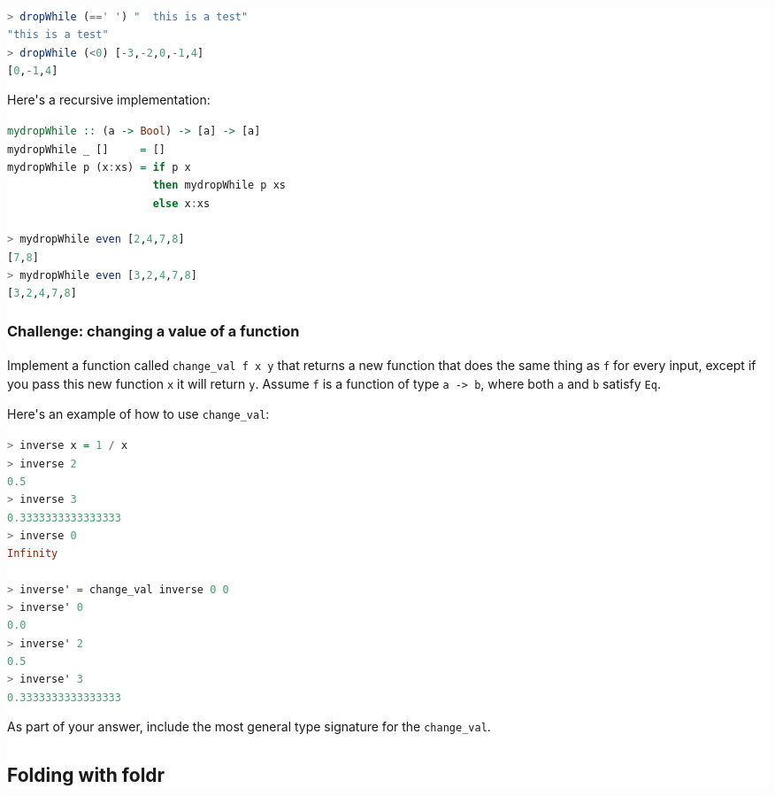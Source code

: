 ```haskell
> dropWhile (==' ') "  this is a test"
"this is a test"
> dropWhile (<0) [-3,-2,0,-1,4]
[0,-1,4]
```

Here's a recursive implementation:

```haskell
mydropWhile :: (a -> Bool) -> [a] -> [a]
mydropWhile _ []     = []
mydropWhile p (x:xs) = if p x
                       then mydropWhile p xs
                       else x:xs

> mydropWhile even [2,4,7,8]
[7,8]
> mydropWhile even [3,2,4,7,8]
[3,2,4,7,8]
```

### Challenge: changing a value of a function

Implement a function called `change_val f x y` that returns a new function
that does the same thing as `f` for every input, except if you pass this new
function `x` it will return `y`. Assume `f` is a function of type `a -> b`,
where both `a` and `b` satisfy `Eq`.

Here's an example of how to use `change_val`:

```haskell
> inverse x = 1 / x
> inverse 2
0.5
> inverse 3
0.3333333333333333
> inverse 0
Infinity

> inverse' = change_val inverse 0 0
> inverse' 0
0.0
> inverse' 2
0.5
> inverse' 3
0.3333333333333333
```

As part of your answer, include the most general type signature for the
`change_val`.


## Folding with foldr


[Haskell]: https://en.wikipedia.org/wiki/Haskell_(programming_language)